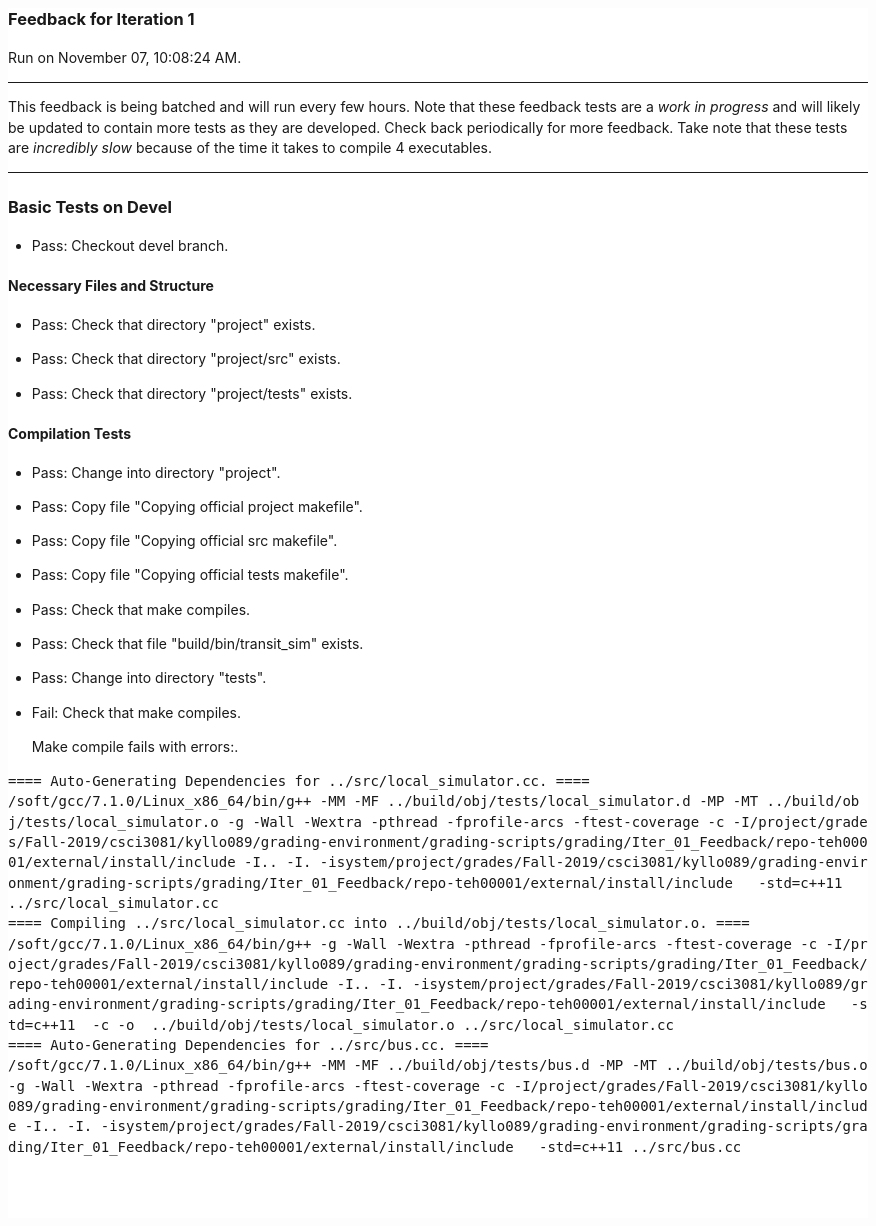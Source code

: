 ### Feedback for Iteration 1

Run on November 07, 10:08:24 AM.

<hr>

This feedback is being batched and will run every few hours. Note that these feedback tests are a *work in progress* and will likely be updated to contain more tests as they are developed. Check back periodically for more feedback. Take note that these tests are _incredibly slow_ because of the time it takes to compile 4 executables.

<hr>


### Basic Tests on Devel

+ Pass: Checkout devel branch.




#### Necessary Files and Structure

+ Pass: Check that directory "project" exists.

+ Pass: Check that directory "project/src" exists.

+ Pass: Check that directory "project/tests" exists.


#### Compilation Tests

+ Pass: Change into directory "project".

+ Pass: Copy file "Copying official project makefile".



+ Pass: Copy file "Copying official src makefile".



+ Pass: Copy file "Copying official tests makefile".



+ Pass: Check that make compiles.



+ Pass: Check that file "build/bin/transit_sim" exists.

+ Pass: Change into directory "tests".

+ Fail: Check that make compiles.

    Make compile fails with errors:.
<pre>==== Auto-Generating Dependencies for ../src/local_simulator.cc. ====
/soft/gcc/7.1.0/Linux_x86_64/bin/g++ -MM -MF ../build/obj/tests/local_simulator.d -MP -MT ../build/obj/tests/local_simulator.o -g -Wall -Wextra -pthread -fprofile-arcs -ftest-coverage -c -I/project/grades/Fall-2019/csci3081/kyllo089/grading-environment/grading-scripts/grading/Iter_01_Feedback/repo-teh00001/external/install/include -I.. -I. -isystem/project/grades/Fall-2019/csci3081/kyllo089/grading-environment/grading-scripts/grading/Iter_01_Feedback/repo-teh00001/external/install/include   -std=c++11 ../src/local_simulator.cc
==== Compiling ../src/local_simulator.cc into ../build/obj/tests/local_simulator.o. ====
/soft/gcc/7.1.0/Linux_x86_64/bin/g++ -g -Wall -Wextra -pthread -fprofile-arcs -ftest-coverage -c -I/project/grades/Fall-2019/csci3081/kyllo089/grading-environment/grading-scripts/grading/Iter_01_Feedback/repo-teh00001/external/install/include -I.. -I. -isystem/project/grades/Fall-2019/csci3081/kyllo089/grading-environment/grading-scripts/grading/Iter_01_Feedback/repo-teh00001/external/install/include   -std=c++11  -c -o  ../build/obj/tests/local_simulator.o ../src/local_simulator.cc
==== Auto-Generating Dependencies for ../src/bus.cc. ====
/soft/gcc/7.1.0/Linux_x86_64/bin/g++ -MM -MF ../build/obj/tests/bus.d -MP -MT ../build/obj/tests/bus.o -g -Wall -Wextra -pthread -fprofile-arcs -ftest-coverage -c -I/project/grades/Fall-2019/csci3081/kyllo089/grading-environment/grading-scripts/grading/Iter_01_Feedback/repo-teh00001/external/install/include -I.. -I. -isystem/project/grades/Fall-2019/csci3081/kyllo089/grading-environment/grading-scripts/grading/Iter_01_Feedback/repo-teh00001/external/install/include   -std=c++11 ../src/bus.cc